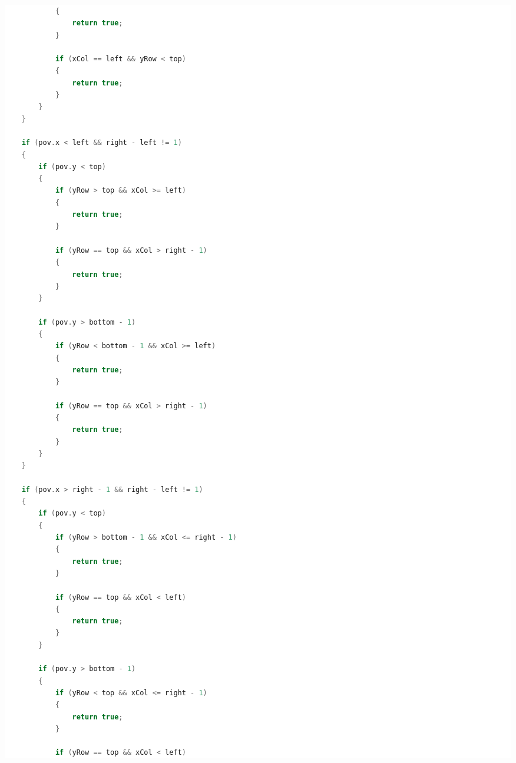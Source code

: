 ```cpp
			{
				return true;
			}
			
			if (xCol == left && yRow < top)
			{
				return true;
			}
		}
	}
	
	if (pov.x < left && right - left != 1)
	{
		if (pov.y < top)
		{
			if (yRow > top && xCol >= left)
			{
				return true;
			}
			
			if (yRow == top && xCol > right - 1)
			{
				return true;
			}
		}
		
		if (pov.y > bottom - 1)
		{
			if (yRow < bottom - 1 && xCol >= left)
			{
				return true;
			}
			
			if (yRow == top && xCol > right - 1)
			{
				return true;
			}
		}
	}
	
	if (pov.x > right - 1 && right - left != 1)
	{
		if (pov.y < top)
		{
			if (yRow > bottom - 1 && xCol <= right - 1)
			{
				return true;
			}
			
			if (yRow == top && xCol < left)
			{
				return true;
			}
		}
		
		if (pov.y > bottom - 1)
		{
			if (yRow < top && xCol <= right - 1)
			{
				return true;
			}
			
			if (yRow == top && xCol < left)
```